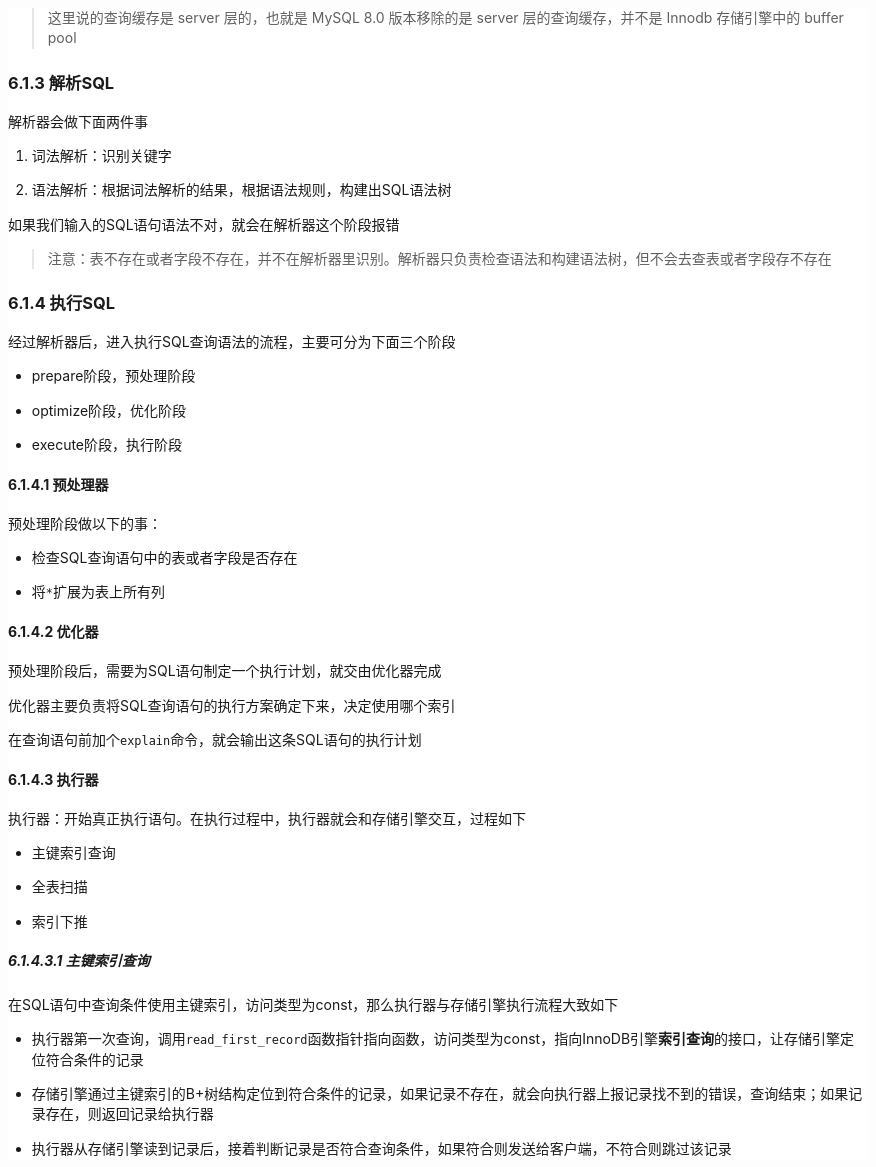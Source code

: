 > 这里说的查询缓存是 server 层的，也就是 MySQL 8.0 版本移除的是 server 层的查询缓存，并不是 Innodb 存储引擎中的 buffer pool

### 6.1.3 解析SQL

解析器会做下面两件事

1. 词法解析：识别关键字

2. 语法解析：根据词法解析的结果，根据语法规则，构建出SQL语法树


如果我们输入的SQL语句语法不对，就会在解析器这个阶段报错

> 注意：表不存在或者字段不存在，并不在解析器里识别。解析器只负责检查语法和构建语法树，但不会去查表或者字段存不存在

### 6.1.4 执行SQL

经过解析器后，进入执行SQL查询语法的流程，主要可分为下面三个阶段

- prepare阶段，预处理阶段

- optimize阶段，优化阶段

- execute阶段，执行阶段


#### 6.1.4.1 预处理器

预处理阶段做以下的事：

- 检查SQL查询语句中的表或者字段是否存在

- 将`*`扩展为表上所有列


#### 6.1.4.2 优化器

预处理阶段后，需要为SQL语句制定一个执行计划，就交由优化器完成

优化器主要负责将SQL查询语句的执行方案确定下来，决定使用哪个索引

在查询语句前加个`explain`命令，就会输出这条SQL语句的执行计划

#### 6.1.4.3 执行器

执行器：开始真正执行语句。在执行过程中，执行器就会和存储引擎交互，过程如下

- 主键索引查询

- 全表扫描

- 索引下推


##### 6.1.4.3.1 主键索引查询

在SQL语句中查询条件使用主键索引，访问类型为const，那么执行器与存储引擎执行流程大致如下

- 执行器第一次查询，调用`read_first_record`函数指针指向函数，访问类型为const，指向InnoDB引擎**索引查询**的接口，让存储引擎定位符合条件的记录

- 存储引擎通过主键索引的B+树结构定位到符合条件的记录，如果记录不存在，就会向执行器上报记录找不到的错误，查询结束；如果记录存在，则返回记录给执行器

- 执行器从存储引擎读到记录后，接着判断记录是否符合查询条件，如果符合则发送给客户端，不符合则跳过该记录
